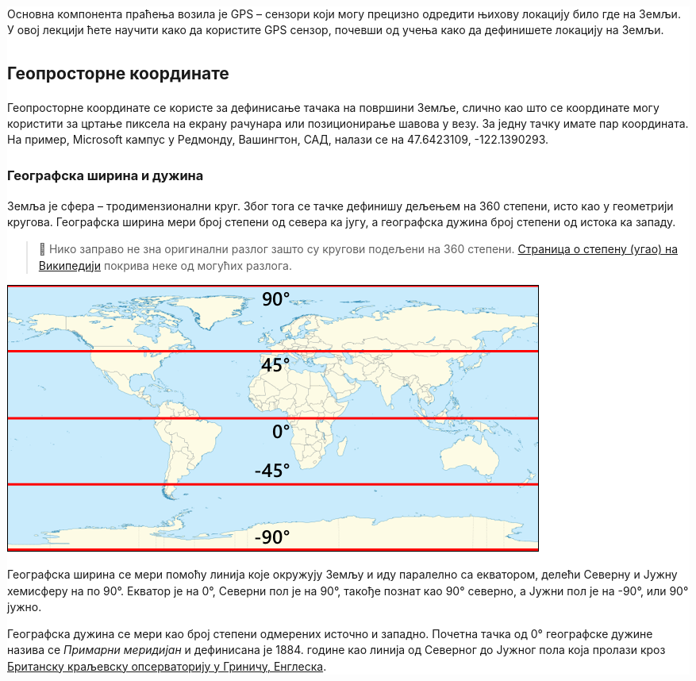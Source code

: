 Основна компонента праћења возила је GPS – сензори који могу прецизно одредити њихову локацију било где на Земљи. У овој лекцији ћете научити како да користите GPS сензор, почевши од учења како да дефинишете локацију на Земљи.

## Геопросторне координате

Геопросторне координате се користе за дефинисање тачака на површини Земље, слично као што се координате могу користити за цртање пиксела на екрану рачунара или позиционирање шавова у везу. За једну тачку имате пар координата. На пример, Microsoft кампус у Редмонду, Вашингтон, САД, налази се на 47.6423109, -122.1390293.

### Географска ширина и дужина

Земља је сфера – тродимензионални круг. Због тога се тачке дефинишу дељењем на 360 степени, исто као у геометрији кругова. Географска ширина мери број степени од севера ка југу, а географска дужина број степени од истока ка западу.

> 💁 Нико заправо не зна оригинални разлог зашто су кругови подељени на 360 степени. [Страница о степену (угао) на Википедији](https://wikipedia.org/wiki/Degree_(angle)) покрива неке од могућих разлога.

![Линије географске ширине од 90° на Северном полу, 45° на пола пута између Северног пола и екватора, 0° на екватору, -45° на пола пута између екватора и Јужног пола и -90° на Јужном полу](../../../../../translated_images/latitude-lines.11d8d91dfb2014a57437272d7db7fd6607243098e8685f06e0c5f1ec984cb7eb.sr.png)

Географска ширина се мери помоћу линија које окружују Земљу и иду паралелно са екватором, делећи Северну и Јужну хемисферу на по 90°. Екватор је на 0°, Северни пол је на 90°, такође познат као 90° северно, а Јужни пол је на -90°, или 90° јужно.

Географска дужина се мери као број степени одмерених источно и западно. Почетна тачка од 0° географске дужине назива се *Примарни меридијан* и дефинисана је 1884. године као линија од Северног до Јужног пола која пролази кроз [Британску краљевску опсерваторију у Гриничу, Енглеска](https://wikipedia.org/wiki/Royal_Observatory,_Greenwich).
